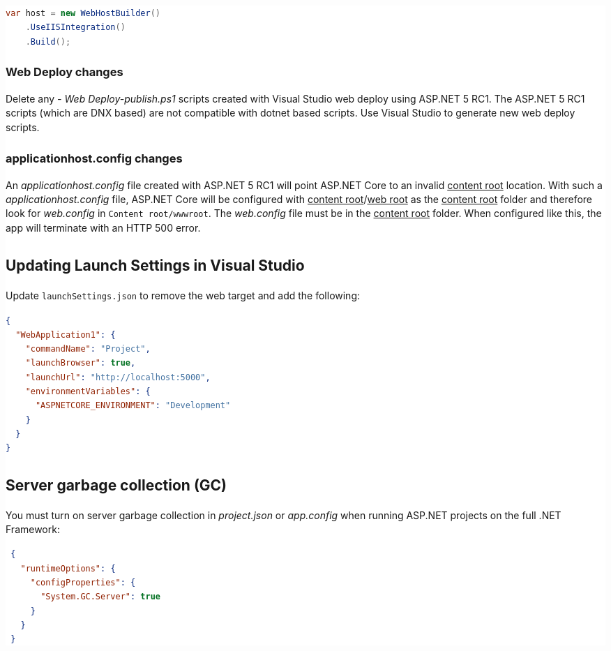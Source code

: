 ````csharp
var host = new WebHostBuilder()
    .UseIISIntegration()
    .Build();
````

### Web Deploy changes

Delete any *<app name> - Web Deploy-publish.ps1* scripts created with Visual Studio web deploy using ASP.NET 5 RC1. The ASP.NET 5 RC1 scripts (which are DNX based) are not compatible with dotnet based scripts. Use Visual Studio to generate new web deploy scripts.

### applicationhost.config changes

An *applicationhost.config* file created with ASP.NET 5 RC1 will point ASP.NET Core to an invalid [content root](../intro.md#content-root-lbl) location. With such a *applicationhost.config* file, ASP.NET Core will be configured with [content root](../intro.md#content-root-lbl)/[web root](../intro.md#web-root-lbl) as the [content root](../intro.md#content-root-lbl) folder and therefore look for *web.config* in `Content root/wwwroot`. The *web.config* file must be in the [content root](../intro.md#content-root-lbl) folder. When configured like this, the app will terminate with an HTTP 500 error.

## Updating Launch Settings in Visual Studio

Update `launchSettings.json` to remove the web target and add the following:

````json
{
  "WebApplication1": {
    "commandName": "Project",
    "launchBrowser": true,
    "launchUrl": "http://localhost:5000",
    "environmentVariables": {
      "ASPNETCORE_ENVIRONMENT": "Development"
    }
  }
}
````

## Server garbage collection (GC)

You must turn on server garbage collection in *project.json* or *app.config* when running ASP.NET projects on the full .NET Framework:



````json
 {
   "runtimeOptions": {
     "configProperties": {
       "System.GC.Server": true
     }
   }
 }
````
